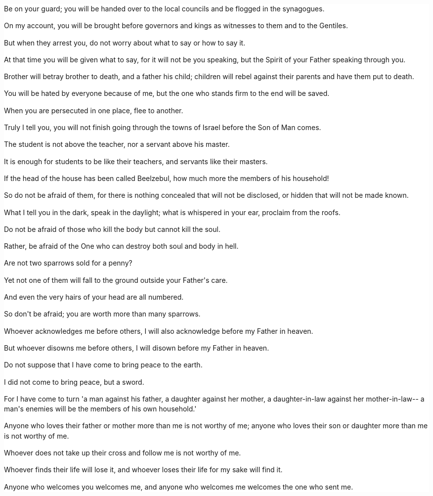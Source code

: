 Be on your guard; you will be handed over to the local councils and be flogged in the synagogues.

On my account, you will be brought before governors and kings as witnesses to them and to the Gentiles.

But when they arrest you, do not worry about what to say or how to say it.

At that time you will be given what to say, for it will not be you speaking, but the Spirit of your Father speaking through you.

Brother will betray brother to death, and a father his child; children will rebel against their parents and have them put to death.

You will be hated by everyone because of me, but the one who stands firm to the end will be saved.

When you are persecuted in one place, flee to another.

Truly I tell you, you will not finish going through the towns of Israel before the Son of Man comes.

The student is not above the teacher, nor a servant above his master.

It is enough for students to be like their teachers, and servants like their masters.

If the head of the house has been called Beelzebul, how much more the members of his household!

So do not be afraid of them, for there is nothing concealed that will not be disclosed, or hidden that will not be made known.

What I tell you in the dark, speak in the daylight; what is whispered in your ear, proclaim from the roofs.

Do not be afraid of those who kill the body but cannot kill the soul.

Rather, be afraid of the One who can destroy both soul and body in hell.

Are not two sparrows sold for a penny?

Yet not one of them will fall to the ground outside your Father's care.

And even the very hairs of your head are all numbered.

So don't be afraid; you are worth more than many sparrows.

Whoever acknowledges me before others, I will also acknowledge before my Father in heaven.

But whoever disowns me before others, I will disown before my Father in heaven.

Do not suppose that I have come to bring peace to the earth.

I did not come to bring peace, but a sword.

For I have come to turn 'a man against his father, a daughter against her mother, a daughter-in-law against her mother-in-law-- a man's enemies will be the members of his own household.'

Anyone who loves their father or mother more than me is not worthy of me; anyone who loves their son or daughter more than me is not worthy of me.

Whoever does not take up their cross and follow me is not worthy of me.

Whoever finds their life will lose it, and whoever loses their life for my sake will find it.

Anyone who welcomes you welcomes me, and anyone who welcomes me welcomes the one who sent me.
